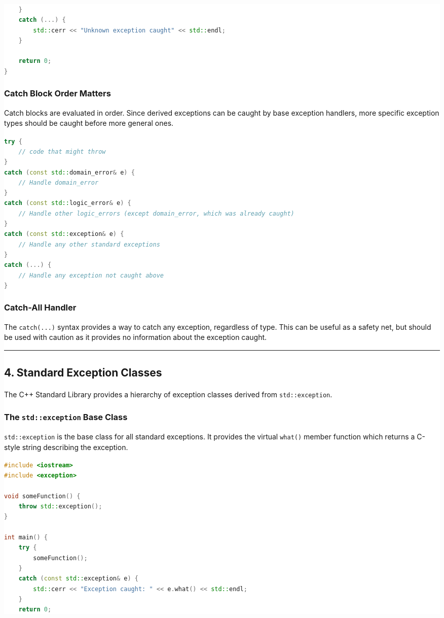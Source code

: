 ```cpp
    }
    catch (...) {
        std::cerr << "Unknown exception caught" << std::endl;
    }
    
    return 0;
}
```

### Catch Block Order Matters

Catch blocks are evaluated in order. Since derived exceptions can be caught by base exception handlers, more specific exception types should be caught before more general ones.

```cpp
try {
    // code that might throw
}
catch (const std::domain_error& e) {
    // Handle domain_error
}
catch (const std::logic_error& e) {
    // Handle other logic_errors (except domain_error, which was already caught)
}
catch (const std::exception& e) {
    // Handle any other standard exceptions
}
catch (...) {
    // Handle any exception not caught above
}
```

### Catch-All Handler

The `catch(...)` syntax provides a way to catch any exception, regardless of type. This can be useful as a safety net, but should be used with caution as it provides no information about the exception caught.

---

## 4. Standard Exception Classes

The C++ Standard Library provides a hierarchy of exception classes derived from `std::exception`.

### The `std::exception` Base Class

`std::exception` is the base class for all standard exceptions. It provides the virtual `what()` member function which returns a C-style string describing the exception.

```cpp
#include <iostream>
#include <exception>

void someFunction() {
    throw std::exception();
}

int main() {
    try {
        someFunction();
    }
    catch (const std::exception& e) {
        std::cerr << "Exception caught: " << e.what() << std::endl;
    }
    return 0;
```